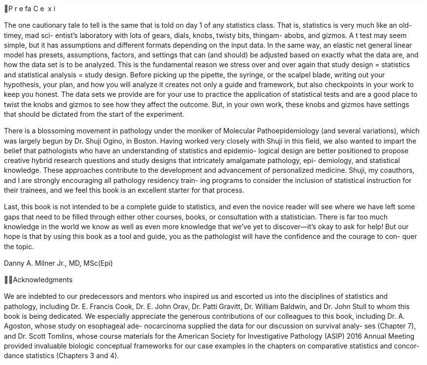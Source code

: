 P r e fa C e   x i

The one cautionary tale to tell is the same that is told on day 1 of any
statistics class. That is, statistics is very much like an old-timey, mad sci-
entist’s laboratory with lots of gears, dials, knobs, twisty bits, thingam-
abobs,  and  gizmos. A  t  test  may  seem  simple,  but  it  has  assumptions
and different formats depending on the input data. In the same way, an
elastic net general linear model has presets, assumptions, factors, and
settings  that  can  (and  should)  be  adjusted  based  on  exactly  what  the
data are, and how the data set is to be analyzed. This is the fundamental
reason we stress over and over again that study design = statistics and
statistical  analysis  =  study  design.  Before  picking  up  the  pipette,  the
syringe,  or  the  scalpel  blade,  writing  out  your  hypothesis,  your  plan,
and how you will analyze it creates not only a guide and framework,
but also checkpoints in your work to keep you honest. The data sets we
provide are for your use to practice the application of statistical tests and
are a good place to twist the knobs and gizmos to see how they affect the
outcome. But, in your own work, these knobs and gizmos have settings
that should be dictated from the start of the experiment.

There  is  a  blossoming  movement  in  pathology  under  the  moniker
of  Molecular  Pathoepidemiology  (and  several  variations),  which  was
largely  begun  by  Dr.  Shuji  Ogino,  in  Boston.  Having  worked  very
closely with Shuji in this field, we also wanted to impart the belief that
pathologists  who  have  an  understanding  of  statistics  and  epidemio-
logical design are better positioned to propose creative hybrid research
questions and study designs that intricately amalgamate pathology, epi-
demiology,  and  statistical  knowledge.  These  approaches  contribute  to
the development and advancement of personalized medicine. Shuji, my
coauthors, and I are strongly encouraging all pathology residency train-
ing programs to consider the inclusion of statistical instruction for their
trainees, and we feel this book is an excellent starter for that process.

Last, this book is not intended to be a complete guide to statistics, and
even the novice reader will see where we have left some gaps that need
to be filled through either other courses, books, or consultation with a
statistician. There is far too much knowledge in the world we know as
well as even more knowledge that we’ve yet to discover—it’s okay to
ask for help! But our hope is that by using this book as a tool and guide,
you as the pathologist will have the confidence and the courage to con-
quer the topic.

Danny A. Milner Jr., MD, MSc(Epi)

Acknowledgments

We are indebted to our predecessors and mentors who inspired us and
escorted  us  into  the  disciplines  of  statistics  and  pathology,  including
Dr.  E.  Francis  Cook,  Dr.  E.  John  Orav,  Dr.  Patti  Gravitt,  Dr.  William
Baldwin, and Dr. John Stull to whom this book is being dedicated. We
especially  appreciate  the  generous  contributions  of  our  colleagues  to
this book, including Dr. A. Agoston, whose study on esophageal ade-
nocarcinoma  supplied  the  data  for  our  discussion  on  survival  analy-
ses  (Chapter  7),  and  Dr.  Scott  Tomlins,  whose  course  materials  for
the American  Society  for  Investigative  Pathology  (ASIP)  2016 Annual
Meeting  provided  invaluable  biologic  conceptual  frameworks  for  our
case  examples  in  the  chapters  on  comparative  statistics  and  concor-
dance statistics (Chapters 3 and 4).

